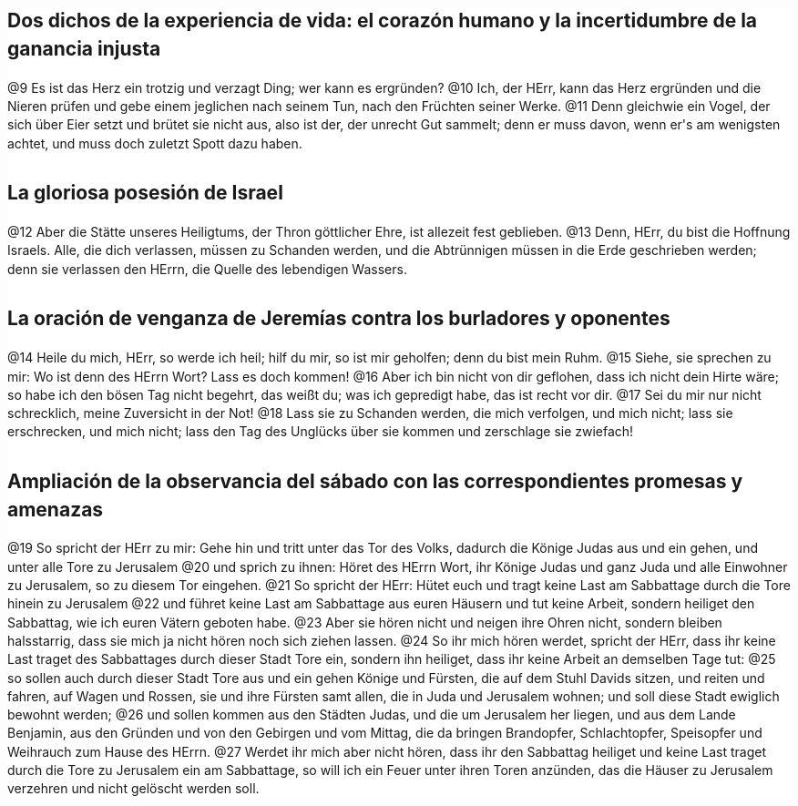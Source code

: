## Dos dichos de la experiencia de vida: el corazón humano y la incertidumbre de la ganancia injusta
@9 Es ist das Herz ein trotzig und verzagt Ding; wer kann es ergründen?
@10 Ich, der HErr, kann das Herz ergründen und die Nieren prüfen und gebe einem jeglichen nach seinem Tun, nach den Früchten seiner Werke.
@11 Denn gleichwie ein Vogel, der sich über Eier setzt und brütet sie nicht aus, also ist der, der unrecht Gut sammelt; denn er muss davon, wenn er's am wenigsten achtet, und muss doch zuletzt Spott dazu haben.

## La gloriosa posesión de Israel
@12 Aber die Stätte unseres Heiligtums, der Thron göttlicher Ehre, ist allezeit fest geblieben.
@13 Denn, HErr, du bist die Hoffnung Israels. Alle, die dich verlassen, müssen zu Schanden werden, und die Abtrünnigen müssen in die Erde geschrieben werden; denn sie verlassen den HErrn, die Quelle des lebendigen Wassers.

## La oración de venganza de Jeremías contra los burladores y oponentes
@14 Heile du mich, HErr, so werde ich heil; hilf du mir, so ist mir geholfen; denn du bist mein Ruhm.
@15 Siehe, sie sprechen zu mir: Wo ist denn des HErrn Wort? Lass es doch kommen!
@16 Aber ich bin nicht von dir geflohen, dass ich nicht dein Hirte wäre; so habe ich den bösen Tag nicht begehrt, das weißt du; was ich gepredigt habe, das ist recht vor dir.
@17 Sei du mir nur nicht schrecklich, meine Zuversicht in der Not!
@18 Lass sie zu Schanden werden, die mich verfolgen, und mich nicht; lass sie erschrecken, und mich nicht; lass den Tag des Unglücks über sie kommen und zerschlage sie zwiefach!

## Ampliación de la observancia del sábado con las correspondientes promesas y amenazas
@19 So spricht der HErr zu mir: Gehe hin und tritt unter das Tor des Volks, dadurch die Könige Judas aus und ein gehen, und unter alle Tore zu Jerusalem
@20 und sprich zu ihnen: Höret des HErrn Wort, ihr Könige Judas und ganz Juda und alle Einwohner zu Jerusalem, so zu diesem Tor eingehen.
@21 So spricht der HErr: Hütet euch und tragt keine Last am Sabbattage durch die Tore hinein zu Jerusalem
@22 und führet keine Last am Sabbattage aus euren Häusern und tut keine Arbeit, sondern heiliget den Sabbattag, wie ich euren Vätern geboten habe.
@23 Aber sie hören nicht und neigen ihre Ohren nicht, sondern bleiben halsstarrig, dass sie mich ja nicht hören noch sich ziehen lassen.
@24 So ihr mich hören werdet, spricht der HErr, dass ihr keine Last traget des Sabbattages durch dieser Stadt Tore ein, sondern ihn heiliget, dass ihr keine Arbeit an demselben Tage tut:
@25 so sollen auch durch dieser Stadt Tore aus und ein gehen Könige und Fürsten, die auf dem Stuhl Davids sitzen, und reiten und fahren, auf Wagen und Rossen, sie und ihre Fürsten samt allen, die in Juda und Jerusalem wohnen; und soll diese Stadt ewiglich bewohnt werden;
@26 und sollen kommen aus den Städten Judas, und die um Jerusalem her liegen, und aus dem Lande Benjamin, aus den Gründen und von den Gebirgen und vom Mittag, die da bringen Brandopfer, Schlachtopfer, Speisopfer und Weihrauch zum Hause des HErrn.
@27 Werdet ihr mich aber nicht hören, dass ihr den Sabbattag heiliget und keine Last traget durch die Tore zu Jerusalem ein am Sabbattage, so will ich ein Feuer unter ihren Toren anzünden, das die Häuser zu Jerusalem verzehren und nicht gelöscht werden soll.
